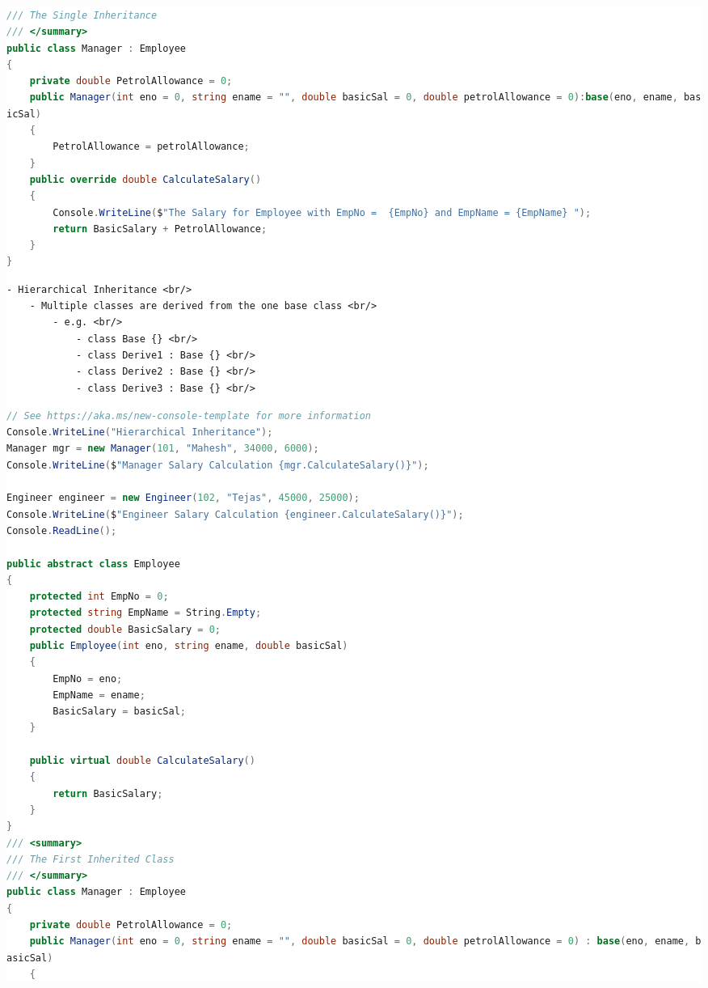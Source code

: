 ```` csharp
/// The Single Inheritance
/// </summary>
public class Manager : Employee
{
    private double PetrolAllowance = 0;
    public Manager(int eno = 0, string ename = "", double basicSal = 0, double petrolAllowance = 0):base(eno, ename, basicSal)
    {
        PetrolAllowance = petrolAllowance;
    }
    public override double CalculateSalary()
    {
        Console.WriteLine($"The Salary for Employee with EmpNo =  {EmpNo} and EmpName = {EmpName} ");
        return BasicSalary + PetrolAllowance;   
    }
}


````
    - Hierarchical Inheritance <br/>
        - Multiple classes are derived from the one base class <br/>
            - e.g. <br/>
                - class Base {} <br/>
                - class Derive1 : Base {} <br/>
                - class Derive2 : Base {} <br/>
                - class Derive3 : Base {} <br/>
```` csharp
// See https://aka.ms/new-console-template for more information
Console.WriteLine("Hierarchical Inheritance");
Manager mgr = new Manager(101, "Mahesh", 34000, 6000);
Console.WriteLine($"Manager Salary Calculation {mgr.CalculateSalary()}");

Engineer engineer = new Engineer(102, "Tejas", 45000, 25000);
Console.WriteLine($"Engineer Salary Calculation {engineer.CalculateSalary()}");
Console.ReadLine();

public abstract class Employee
{
    protected int EmpNo = 0;
    protected string EmpName = String.Empty;
    protected double BasicSalary = 0;
    public Employee(int eno, string ename, double basicSal)
    {
        EmpNo = eno;
        EmpName = ename;
        BasicSalary = basicSal;
    }

    public virtual double CalculateSalary()
    {
        return BasicSalary;
    }
}
/// <summary>
/// The First Inherited Class
/// </summary>
public class Manager : Employee
{
    private double PetrolAllowance = 0;
    public Manager(int eno = 0, string ename = "", double basicSal = 0, double petrolAllowance = 0) : base(eno, ename, basicSal)
    {
````
